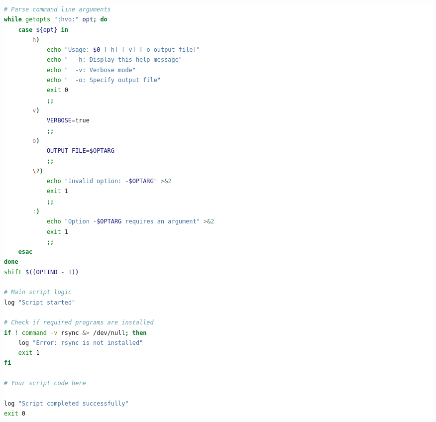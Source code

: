 ```bash
# Parse command line arguments
while getopts ":hvo:" opt; do
    case ${opt} in
        h)
            echo "Usage: $0 [-h] [-v] [-o output_file]"
            echo "  -h: Display this help message"
            echo "  -v: Verbose mode"
            echo "  -o: Specify output file"
            exit 0
            ;;
        v)
            VERBOSE=true
            ;;
        o)
            OUTPUT_FILE=$OPTARG
            ;;
        \?)
            echo "Invalid option: -$OPTARG" >&2
            exit 1
            ;;
        :)
            echo "Option -$OPTARG requires an argument" >&2
            exit 1
            ;;
    esac
done
shift $((OPTIND - 1))

# Main script logic
log "Script started"

# Check if required programs are installed
if ! command -v rsync &> /dev/null; then
    log "Error: rsync is not installed"
    exit 1
fi

# Your script code here

log "Script completed successfully"
exit 0
```
